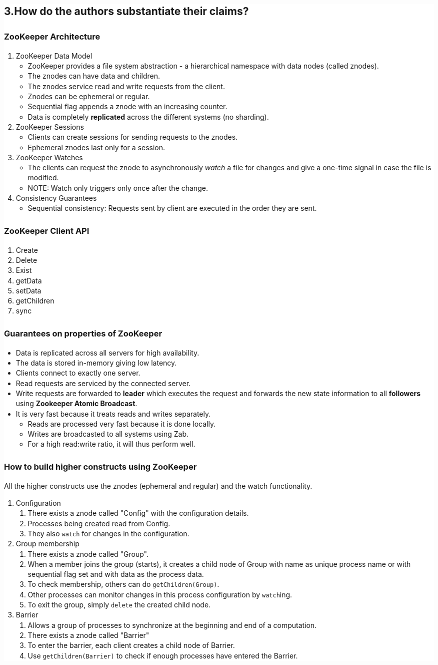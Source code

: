 ## 3.How do the authors substantiate their claims?


### ZooKeeper Architecture
1. ZooKeeper Data Model
	+ ZooKeeper provides a file system abstraction - a hierarchical namespace with data nodes (called znodes).
	+ The znodes can have data and children.
	+ The znodes service read and write requests from the client.
	+ Znodes can be ephemeral or regular.
	+ Sequential flag appends a znode with an increasing counter.
	+ Data is completely **replicated** across the different systems (no sharding).
2. ZooKeeper Sessions
	+ Clients can create sessions for sending requests to the znodes.
	+ Ephemeral znodes last only for a session.
3. ZooKeeper Watches
	+ The clients can request the znode to asynchronously *watch* a file for changes and give a one-time signal in case the file is modified.
	+ NOTE: Watch only triggers only once after the change.
4. Consistency Guarantees
	+ Sequential consistency: Requests sent by client are executed in the order they are sent.

### ZooKeeper Client API
1. Create
2. Delete
3. Exist
4. getData
5. setData
6. getChildren
7. sync

### Guarantees on properties of ZooKeeper
+ Data is replicated across all servers for high availability.
+ The data is stored in-memory giving low latency.
+ Clients connect to exactly one server.
+ Read requests are serviced by the connected server.
+ Write requests are forwarded to **leader** which executes the request and forwards the new state information to all **followers** using **Zookeeper Atomic Broadcast**.
+ It is very fast because it treats reads and writes separately.
	+ Reads are processed very fast because it is done locally.
	+ Writes are broadcasted to all systems using Zab.
	+ For a high read:write ratio, it will thus perform well.

### How to build higher constructs using ZooKeeper
All the higher constructs use the znodes (ephemeral and regular) and the watch functionality.

1. Configuration
	1. There exists a znode called "Config" with the configuration details.
	2. Processes being created read from Config.
	3. They also `watch` for changes in the configuration.
2. Group membership
	1. There exists a znode called "Group".
	2. When a member joins the group (starts), it creates a child node of Group with name as unique process name or with sequential flag set and with data as the process data.
	3. To check membership, others can do `getChildren(Group)`.
	4. Other processes can monitor changes in this process configuration by `watch`ing.
	4. To exit the group, simply `delete` the created child node.
3. Barrier
	1. Allows a group of processes to synchronize at the beginning and end of a computation.
	2. There exists a znode called "Barrier"
	3. To enter the barrier, each client creates a child node of Barrier.
	4. Use `getChildren(Barrier)` to check if enough processes have entered the Barrier.